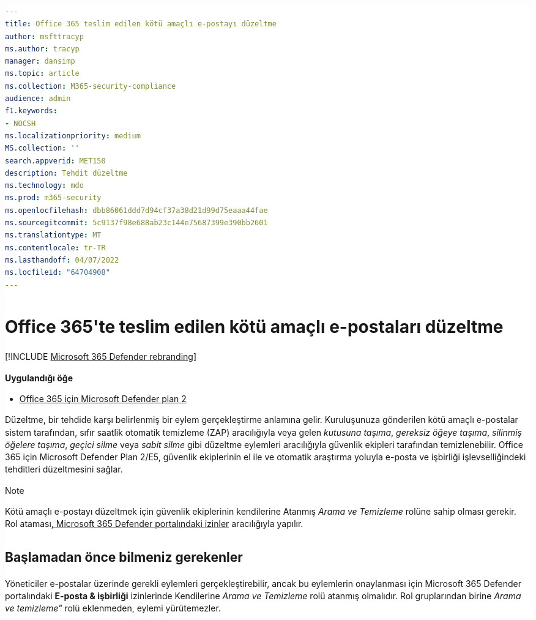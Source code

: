 ```yaml
---
title: Office 365 teslim edilen kötü amaçlı e-postayı düzeltme
author: msfttracyp
ms.author: tracyp
manager: dansimp
ms.topic: article
ms.collection: M365-security-compliance
audience: admin
f1.keywords:
- NOCSH
ms.localizationpriority: medium
MS.collection: ''
search.appverid: MET150
description: Tehdit düzeltme
ms.technology: mdo
ms.prod: m365-security
ms.openlocfilehash: dbb86061ddd7d94cf37a38d21d99d75eaaa44fae
ms.sourcegitcommit: 5c9137f98e688ab23c144e75687399e390bb2601
ms.translationtype: MT
ms.contentlocale: tr-TR
ms.lasthandoff: 04/07/2022
ms.locfileid: "64704908"
---
```

# <a name="remediate-malicious-email-delivered-in-office-365"></a>Office 365'te teslim edilen kötü amaçlı e-postaları düzeltme

[!INCLUDE [Microsoft 365 Defender rebranding](../includes/microsoft-defender-for-office.md)]

**Uygulandığı öğe**
- [Office 365 için Microsoft Defender plan 2](defender-for-office-365.md)

Düzeltme, bir tehdide karşı belirlenmiş bir eylem gerçekleştirme anlamına gelir. Kuruluşunuza gönderilen kötü amaçlı e-postalar sistem tarafından, sıfır saatlik otomatik temizleme (ZAP) aracılığıyla veya gelen *kutusuna taşıma*, *gereksiz öğeye taşıma*, *silinmiş öğelere taşıma*, *geçici silme* veya *sabit silme* gibi düzeltme eylemleri aracılığıyla güvenlik ekipleri tarafından temizlenebilir. Office 365 için Microsoft Defender Plan 2/E5, güvenlik ekiplerinin el ile ve otomatik araştırma yoluyla e-posta ve işbirliği işlevselliğindeki tehditleri düzeltmesini sağlar.

> [!NOTE]
> Kötü amaçlı e-postayı düzeltmek için güvenlik ekiplerinin kendilerine Atanmış *Arama ve Temizleme* rolüne sahip olması gerekir. Rol ataması[, Microsoft 365 Defender portalındaki izinler](permissions-microsoft-365-security-center.md) aracılığıyla yapılır.

## <a name="what-you-need-to-know-before-you-begin"></a>Başlamadan önce bilmeniz gerekenler

Yöneticiler e-postalar üzerinde gerekli eylemleri gerçekleştirebilir, ancak bu eylemlerin onaylanması için Microsoft 365 Defender portalındaki **E-posta & işbirliği** izinlerinde Kendilerine *Arama ve Temizleme* rolü atanmış olmalıdır. Rol gruplarından birine *Arama ve temizleme"* rolü eklenmeden, eylemi yürütemezler.

